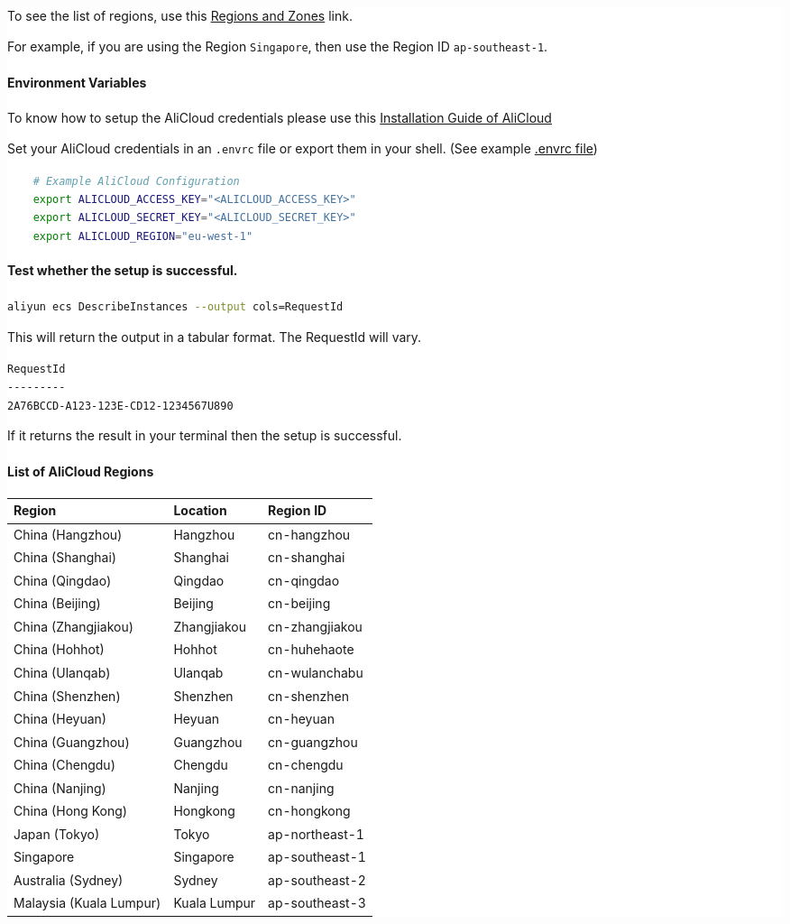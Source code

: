 To see the list of regions, use this [Regions and Zones](https://www.alibabacloud.com/help/en/basics-for-beginners/latest/regions-and-zones) link.

For example, if you are using the Region `Singapore`, then use the Region ID `ap-southeast-1`.

#### Environment Variables

To know how to setup the AliCloud credentials please use this [Installation Guide of AliCloud](https://www.alibabacloud.com/help/en/alibaba-cloud-cli/latest/installation-guide)

Set your AliCloud credentials in an `.envrc` file or export them in your shell. (See example [.envrc file](.envrc_example))
    
```bash
    # Example AliCloud Configuration
    export ALICLOUD_ACCESS_KEY="<ALICLOUD_ACCESS_KEY>"
    export ALICLOUD_SECRET_KEY="<ALICLOUD_SECRET_KEY>"
    export ALICLOUD_REGION="eu-west-1"
```

#### Test whether the setup is successful.

```bash
aliyun ecs DescribeInstances --output cols=RequestId
```

This will return the output in a tabular format. The RequestId will vary.

```bash
RequestId
---------
2A76BCCD-A123-123E-CD12-1234567U890
```

If it returns the result in your terminal then the setup is successful.

#### List of AliCloud Regions

| Region                  | Location       | Region ID       |
|:------------------------|:---------------|:----------------|
| China (Hangzhou)        | Hangzhou       | cn-hangzhou     |
| China (Shanghai)        | Shanghai       | cn-shanghai     |
| China (Qingdao)         | Qingdao        | cn-qingdao      |
| China (Beijing)         | Beijing        | cn-beijing      |
| China (Zhangjiakou)     | Zhangjiakou    | cn-zhangjiakou  |
| China (Hohhot)          | Hohhot         | cn-huhehaote    |
| China (Ulanqab)         | Ulanqab        | cn-wulanchabu   |
| China (Shenzhen)        | Shenzhen       | cn-shenzhen     |
| China (Heyuan)          | Heyuan         | cn-heyuan       |
| China (Guangzhou)       | Guangzhou      | cn-guangzhou    |
| China (Chengdu)         | Chengdu        | cn-chengdu      |
| China (Nanjing)         | Nanjing        | cn-nanjing      |
| China (Hong Kong)       | Hongkong       | cn-hongkong     |
| Japan (Tokyo)           | Tokyo          | ap-northeast-1  |
| Singapore               | Singapore      | ap-southeast-1  |
| Australia (Sydney)      | Sydney         | ap-southeast-2  |
| Malaysia (Kuala Lumpur) | Kuala Lumpur   | ap-southeast-3  |